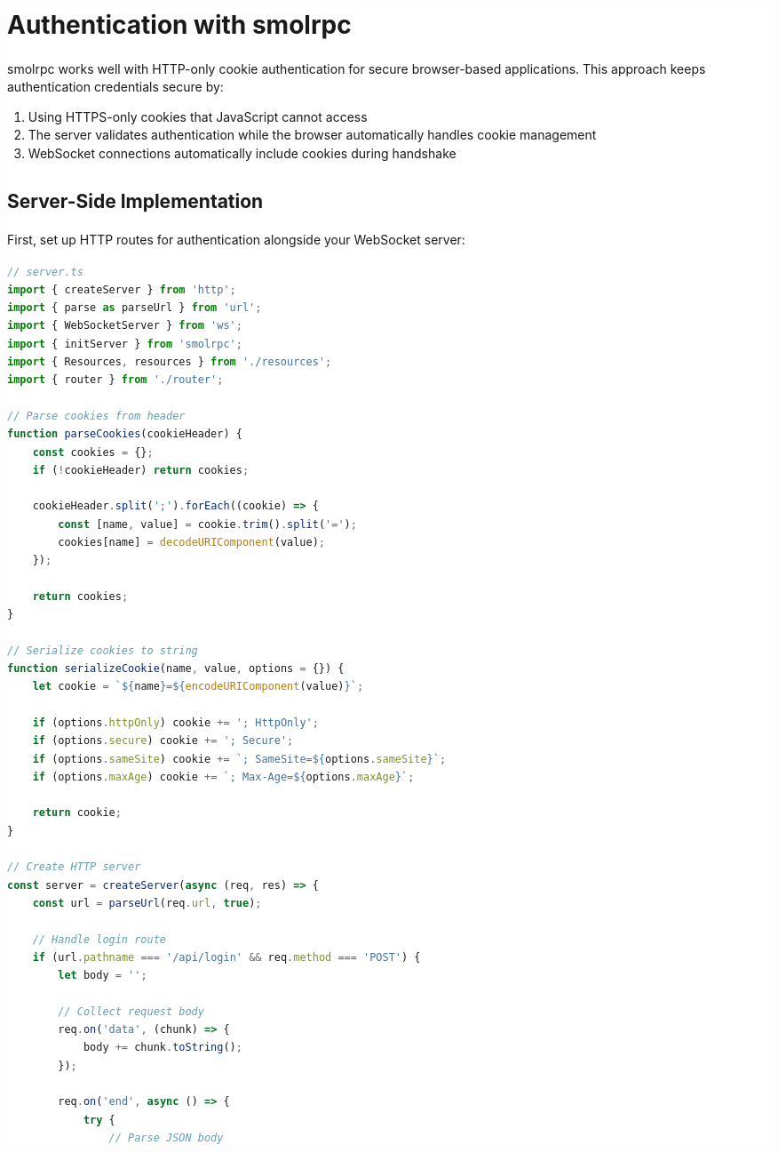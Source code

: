 # Authentication with smolrpc

smolrpc works well with HTTP-only cookie authentication for secure browser-based applications. This approach keeps authentication credentials secure by:

1. Using HTTPS-only cookies that JavaScript cannot access
2. The server validates authentication while the browser automatically handles cookie management
3. WebSocket connections automatically include cookies during handshake

## Server-Side Implementation

First, set up HTTP routes for authentication alongside your WebSocket server:

```ts
// server.ts
import { createServer } from 'http';
import { parse as parseUrl } from 'url';
import { WebSocketServer } from 'ws';
import { initServer } from 'smolrpc';
import { Resources, resources } from './resources';
import { router } from './router';

// Parse cookies from header
function parseCookies(cookieHeader) {
	const cookies = {};
	if (!cookieHeader) return cookies;

	cookieHeader.split(';').forEach((cookie) => {
		const [name, value] = cookie.trim().split('=');
		cookies[name] = decodeURIComponent(value);
	});

	return cookies;
}

// Serialize cookies to string
function serializeCookie(name, value, options = {}) {
	let cookie = `${name}=${encodeURIComponent(value)}`;

	if (options.httpOnly) cookie += '; HttpOnly';
	if (options.secure) cookie += '; Secure';
	if (options.sameSite) cookie += `; SameSite=${options.sameSite}`;
	if (options.maxAge) cookie += `; Max-Age=${options.maxAge}`;

	return cookie;
}

// Create HTTP server
const server = createServer(async (req, res) => {
	const url = parseUrl(req.url, true);

	// Handle login route
	if (url.pathname === '/api/login' && req.method === 'POST') {
		let body = '';

		// Collect request body
		req.on('data', (chunk) => {
			body += chunk.toString();
		});

		req.on('end', async () => {
			try {
				// Parse JSON body
```